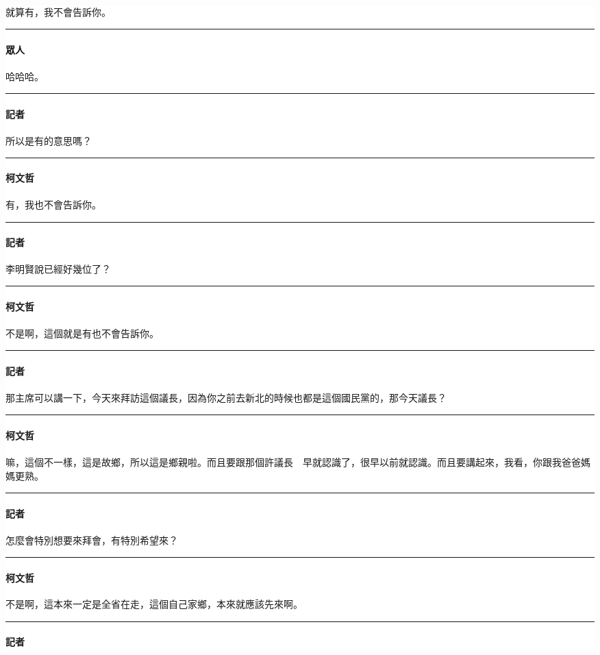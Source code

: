 就算有，我不會告訴你。

---

#### 眾人

哈哈哈。

---

#### 記者

所以是有的意思嗎？

---

#### 柯文哲

有，我也不會告訴你。

---

#### 記者

李明賢說已經好幾位了？

---

#### 柯文哲

不是啊，這個就是有也不會告訴你。

---

#### 記者

那主席可以講一下，今天來拜訪這個議長，因為你之前去新北的時候也都是這個國民黨的，那今天議長？

---

#### 柯文哲

嘛，這個不一樣，這是故鄉，所以這是鄉親啦。而且要跟那個許議長　早就認識了，很早以前就認識。而且要講起來，我看，你跟我爸爸媽媽更熟。

---

#### 記者

怎麼會特別想要來拜會，有特別希望來？

---

#### 柯文哲

不是啊，這本來一定是全省在走，這個自己家鄉，本來就應該先來啊。

---

#### 記者
